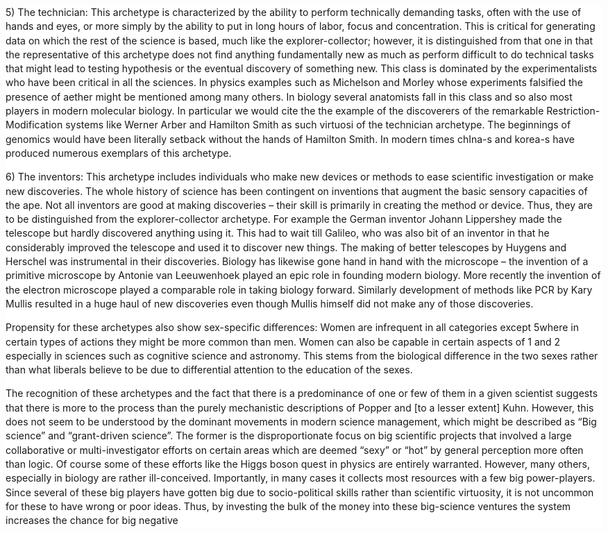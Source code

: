 5\) The technician: This archetype is characterized by the ability to
perform technically demanding tasks, often with the use of hands and
eyes, or more simply by the ability to put in long hours of labor, focus
and concentration. This is critical for generating data on which the
rest of the science is based, much like the explorer-collector; however,
it is distinguished from that one in that the representative of this
archetype does not find anything fundamentally new as much as perform
difficult to do technical tasks that might lead to testing hypothesis or
the eventual discovery of something new. This class is dominated by the
experimentalists who have been critical in all the sciences. In physics
examples such as Michelson and Morley whose experiments falsified the
presence of aether might be mentioned among many others. In biology
several anatomists fall in this class and so also most players in modern
molecular biology. In particular we would cite the the example of the
discoverers of the remarkable Restriction-Modification systems like
Werner Arber and Hamilton Smith as such virtuosi of the technician
archetype. The beginnings of genomics would have been literally setback
without the hands of Hamilton Smith. In modern times chIna-s and korea-s
have produced numerous exemplars of this archetype.

6\) The inventors: This archetype includes individuals who make new
devices or methods to ease scientific investigation or make new
discoveries. The whole history of science has been contingent on
inventions that augment the basic sensory capacities of the ape. Not all
inventors are good at making discoveries – their skill is primarily in
creating the method or device. Thus, they are to be distinguished from
the explorer-collector archetype. For example the German inventor Johann
Lippershey made the telescope but hardly discovered anything using it.
This had to wait till Galileo, who was also bit of an inventor in that
he considerably improved the telescope and used it to discover new
things. The making of better telescopes by Huygens and Herschel was
instrumental in their discoveries. Biology has likewise gone hand in
hand with the microscope – the invention of a primitive microscope by
Antonie van Leeuwenhoek played an epic role in founding modern biology.
More recently the invention of the electron microscope played a
comparable role in taking biology forward. Similarly development of
methods like PCR by Kary Mullis resulted in a huge haul of new
discoveries even though Mullis himself did not make any of those
discoveries.

Propensity for these archetypes also show sex-specific differences:
Women are infrequent in all categories except 5where in certain types
of actions they might be more common than men. Women can also be capable
in certain aspects of 1 and 2 especially in sciences such as cognitive
science and astronomy. This stems from the biological difference in the
two sexes rather than what liberals believe to be due to differential
attention to the education of the sexes.

The recognition of these archetypes and the fact that there is a
predominance of one or few of them in a given scientist suggests that
there is more to the process than the purely mechanistic descriptions of
Popper and \[to a lesser extent\] Kuhn. However, this does not seem to
be understood by the dominant movements in modern science management,
which might be described as “Big science” and “grant-driven science”.
The former is the disproportionate focus on big scientific projects that
involved a large collaborative or multi-investigator efforts on certain
areas which are deemed “sexy” or “hot” by general perception more often
than logic. Of course some of these efforts like the Higgs boson quest
in physics are entirely warranted. However, many others, especially in
biology are rather ill-conceived. Importantly, in many cases it collects
most resources with a few big power-players. Since several of these big
players have gotten big due to socio-political skills rather than
scientific virtuosity, it is not uncommon for these to have wrong or
poor ideas. Thus, by investing the bulk of the money into these
big-science ventures the system increases the chance for big negative
